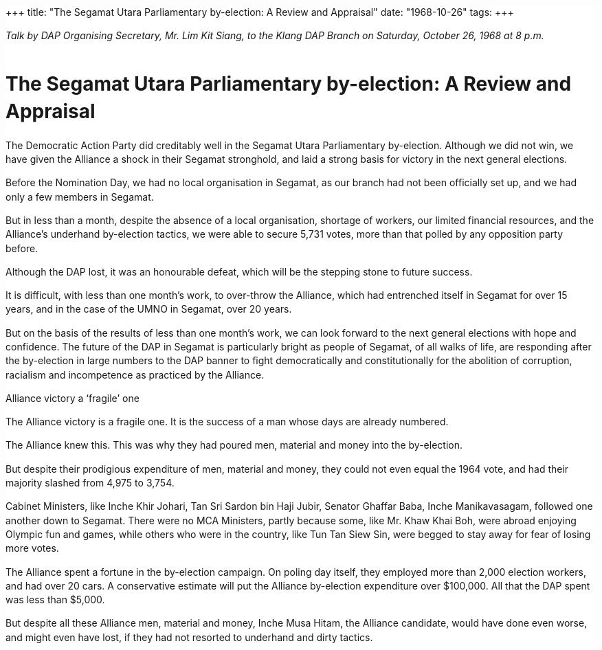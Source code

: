 +++ 
title: "The Segamat Utara Parliamentary by-election: A Review and Appraisal"
date: "1968-10-26"
tags:
+++

_Talk by DAP Organising Secretary, Mr. Lim Kit Siang, to the Klang DAP Branch on Saturday, October 26, 1968 at 8 p.m._

# The Segamat Utara Parliamentary by-election: A Review and Appraisal

The Democratic Action Party did creditably well in the Segamat Utara Parliamentary by-election. Although we did not win, we have given the Alliance a shock in their Segamat stronghold, and laid a strong basis for victory in the next general elections.

Before the Nomination Day, we had no local organisation in Segamat, as our branch had not been officially set up, and we had only a few members in Segamat.</u>

But in less than a month, despite the absence of a local organisation, shortage of workers, our limited financial resources, and the Alliance’s underhand by-election tactics, we were able to secure 5,731 votes, more than that polled by any opposition party before.

Although the DAP lost, it was an honourable defeat, which will be the stepping stone to future success.

It is difficult, with less than one month’s work, to over-throw the Alliance, which had entrenched itself in Segamat for over 15 years, and in the case of the UMNO in Segamat, over 20 years.

But on the basis of the results of less than one month’s work, we can look forward to the next general elections with hope and confidence. The future of the DAP in Segamat is particularly bright as people of Segamat, of all walks of life, are responding after the by-election in large numbers to the DAP banner to fight democratically and constitutionally for the abolition of corruption, racialism and incompetence as practiced by the Alliance.

Alliance victory a ‘fragile’ one

The Alliance victory is a fragile one. It is the success of a man whose days are already numbered.

The Alliance knew this. This was why they had poured men, material and money into the by-election.

But despite their prodigious expenditure of men, material and money, they could not even equal the 1964 vote, and had their majority slashed from 4,975 to 3,754.

Cabinet Ministers, like Inche Khir Johari, Tan Sri Sardon bin Haji Jubir, Senator Ghaffar Baba, Inche Manikavasagam, followed one another down to Segamat. There were no MCA Ministers, partly because some, like Mr. Khaw Khai Boh, were abroad enjoying Olympic fun and games, while others who were in the country, like Tun Tan Siew Sin, were begged to stay away for fear of losing more votes.

The Alliance spent a fortune in the by-election campaign. On poling day itself, they employed more than 2,000 election workers, and had over 20 cars. A conservative estimate will put the Alliance by-election expenditure over $100,000. All that the DAP spent was less than $5,000.

But despite all these Alliance men, material and money, Inche Musa Hitam, the Alliance candidate, would have done even worse, and might even have lost, if they had not resorted to underhand and dirty tactics.
